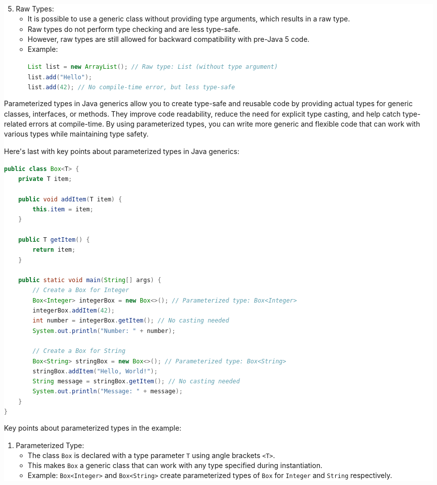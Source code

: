 5. Raw Types:
   - It is possible to use a generic class without providing type arguments, which results in a raw type.
   - Raw types do not perform type checking and are less type-safe.
   - However, raw types are still allowed for backward compatibility with pre-Java 5 code.
   - Example:
     ```java
     List list = new ArrayList(); // Raw type: List (without type argument)
     list.add("Hello");
     list.add(42); // No compile-time error, but less type-safe
     ```

Parameterized types in Java generics allow you to create type-safe and reusable code by providing actual types for generic classes, interfaces, or methods. They improve code readability, reduce the need for explicit type casting, and help catch type-related errors at compile-time. By using parameterized types, you can write more generic and flexible code that can work with various types while maintaining type safety.

Here's last with key points about parameterized types in Java generics:

```java
public class Box<T> {
    private T item;

    public void addItem(T item) {
        this.item = item;
    }

    public T getItem() {
        return item;
    }

    public static void main(String[] args) {
        // Create a Box for Integer
        Box<Integer> integerBox = new Box<>(); // Parameterized type: Box<Integer>
        integerBox.addItem(42);
        int number = integerBox.getItem(); // No casting needed
        System.out.println("Number: " + number);

        // Create a Box for String
        Box<String> stringBox = new Box<>(); // Parameterized type: Box<String>
        stringBox.addItem("Hello, World!");
        String message = stringBox.getItem(); // No casting needed
        System.out.println("Message: " + message);
    }
}
```

Key points about parameterized types in the example:

1. Parameterized Type:
   - The class `Box` is declared with a type parameter `T` using angle brackets `<T>`.
   - This makes `Box` a generic class that can work with any type specified during instantiation.
   - Example: `Box<Integer>` and `Box<String>` create parameterized types of `Box` for `Integer` and `String` respectively.
